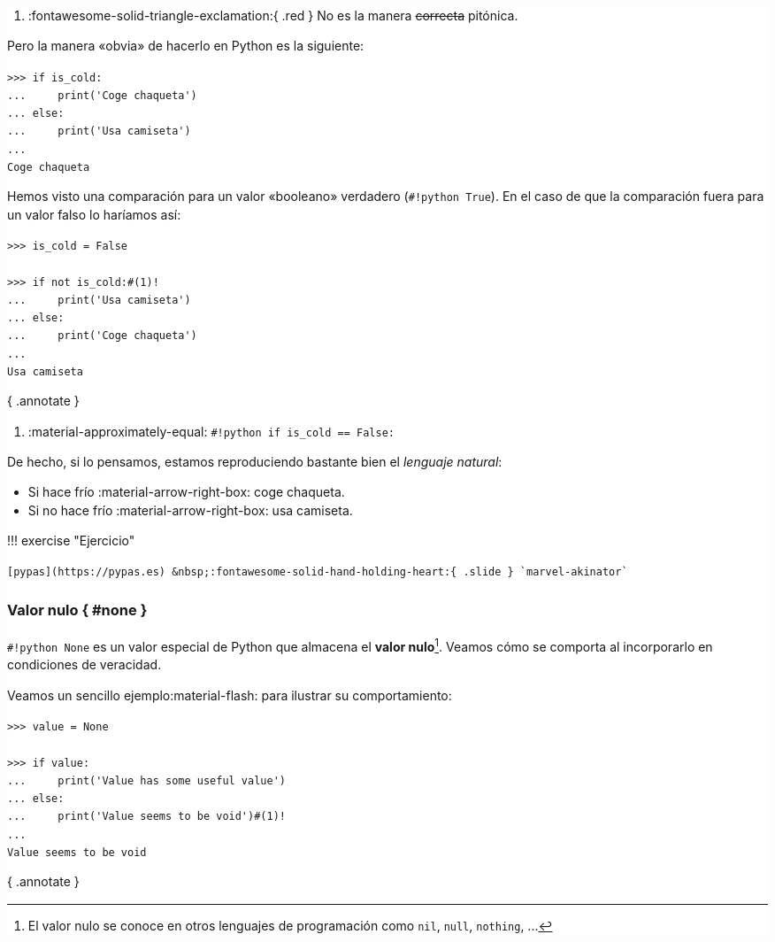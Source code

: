 1. :fontawesome-solid-triangle-exclamation:{ .red } No es la manera ~~correcta~~ pitónica.

Pero la manera «obvia» de hacerlo en Python es la siguiente:

```pycon hl_lines="1"
>>> if is_cold:
...     print('Coge chaqueta')
... else:
...     print('Usa camiseta')
...
Coge chaqueta
```

Hemos visto una comparación para un valor «booleano» verdadero (`#!python True`). En el caso de que la comparación fuera para un valor falso lo haríamos así:

```pycon
>>> is_cold = False

>>> if not is_cold:#(1)!
...     print('Usa camiseta')
... else:
...     print('Coge chaqueta')
...
Usa camiseta
```
{ .annotate }

1. :material-approximately-equal: `#!python if is_cold == False:`

De hecho, si lo pensamos, estamos reproduciendo bastante bien el _lenguaje natural_:

- Si hace frío :material-arrow-right-box: coge chaqueta.
- Si no hace frío :material-arrow-right-box: usa camiseta.

!!! exercise "Ejercicio"

    [pypas](https://pypas.es) &nbsp;:fontawesome-solid-hand-holding-heart:{ .slide } `marvel-akinator`

### Valor nulo { #none }

`#!python None` es un valor especial de Python que almacena el **valor nulo**[^4]. Veamos cómo se comporta al incorporarlo en condiciones de veracidad.

Veamos un sencillo <span class="example">ejemplo:material-flash:</span> para ilustrar su comportamiento:

```pycon
>>> value = None

>>> if value:
...     print('Value has some useful value')
... else:
...     print('Value seems to be void')#(1)!
...
Value seems to be void
```
{ .annotate }


[^1]: Reglas de indentación definidas en [PEP 8](https://www.python.org/dev/peps/pep-0008/#indentation).
[^2]: Fuente: [Best practices for writing code comments](https://stackoverflow.blog/2021/12/23/best-practices-for-writing-code-comments/)
[^3]: El anidamiento (o «nesting») hace referencia a incorporar sentencias unas dentro de otras mediante la inclusión de diversos niveles de profunidad (indentación).
[^4]: El valor nulo se conoce en otros lenguajes de programación como `nil`, `null`, `nothing`, ...
[^5]: Uso de `#!python is` en comparación de valores nulos explicada [aquí](https://jaredgrubb.blogspot.com/2009/04/python-is-none-vs-none.html) por Jared Grubb.
[^6]: El error está perfectamente analizado en [esta respuesta de StackOverflow](https://stackoverflow.com/a/67525259).
[^7]: Se denomina así porque el operador `#!python :=` tiene similitud con los colmillos de una morsa.